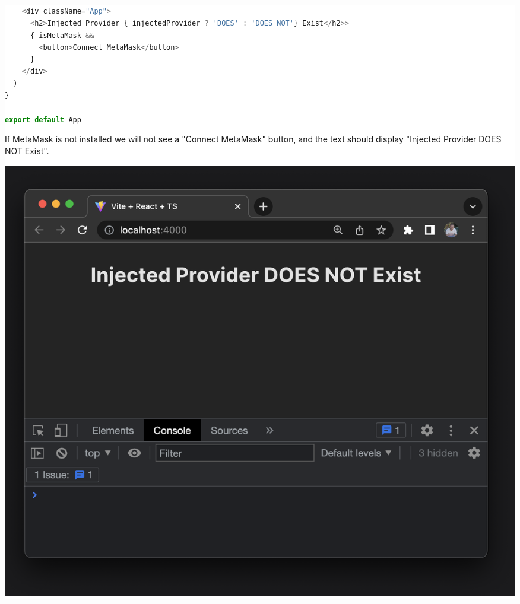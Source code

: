 ```ts
    <div className="App">
      <h2>Injected Provider { injectedProvider ? 'DOES' : 'DOES NOT'} Exist</h2>>
      { isMetaMask && 
        <button>Connect MetaMask</button>
      }
    </div>
  )
}

export default App
```

If MetaMask is not installed we will not see a "Connect MetaMask" button, and the text should display "Injected Provider DOES NOT Exist".

![](../assets/tutorials/dapp-tutorial/img-02.png)
